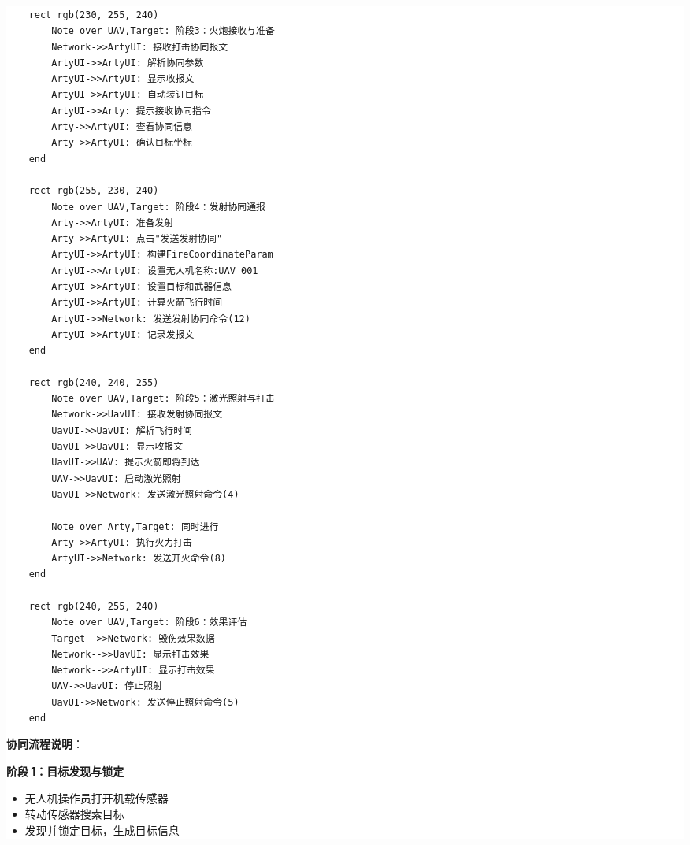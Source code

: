 ```mermaid
    rect rgb(230, 255, 240)
        Note over UAV,Target: 阶段3：火炮接收与准备
        Network->>ArtyUI: 接收打击协同报文
        ArtyUI->>ArtyUI: 解析协同参数
        ArtyUI->>ArtyUI: 显示收报文
        ArtyUI->>ArtyUI: 自动装订目标
        ArtyUI->>Arty: 提示接收协同指令
        Arty->>ArtyUI: 查看协同信息
        Arty->>ArtyUI: 确认目标坐标
    end

    rect rgb(255, 230, 240)
        Note over UAV,Target: 阶段4：发射协同通报
        Arty->>ArtyUI: 准备发射
        Arty->>ArtyUI: 点击"发送发射协同"
        ArtyUI->>ArtyUI: 构建FireCoordinateParam
        ArtyUI->>ArtyUI: 设置无人机名称:UAV_001
        ArtyUI->>ArtyUI: 设置目标和武器信息
        ArtyUI->>ArtyUI: 计算火箭飞行时间
        ArtyUI->>Network: 发送发射协同命令(12)
        ArtyUI->>ArtyUI: 记录发报文
    end

    rect rgb(240, 240, 255)
        Note over UAV,Target: 阶段5：激光照射与打击
        Network->>UavUI: 接收发射协同报文
        UavUI->>UavUI: 解析飞行时间
        UavUI->>UavUI: 显示收报文
        UavUI->>UAV: 提示火箭即将到达
        UAV->>UavUI: 启动激光照射
        UavUI->>Network: 发送激光照射命令(4)

        Note over Arty,Target: 同时进行
        Arty->>ArtyUI: 执行火力打击
        ArtyUI->>Network: 发送开火命令(8)
    end

    rect rgb(240, 255, 240)
        Note over UAV,Target: 阶段6：效果评估
        Target-->>Network: 毁伤效果数据
        Network-->>UavUI: 显示打击效果
        Network-->>ArtyUI: 显示打击效果
        UAV->>UavUI: 停止照射
        UavUI->>Network: 发送停止照射命令(5)
    end
```

**协同流程说明**：

**阶段 1：目标发现与锁定**

- 无人机操作员打开机载传感器
- 转动传感器搜索目标
- 发现并锁定目标，生成目标信息
